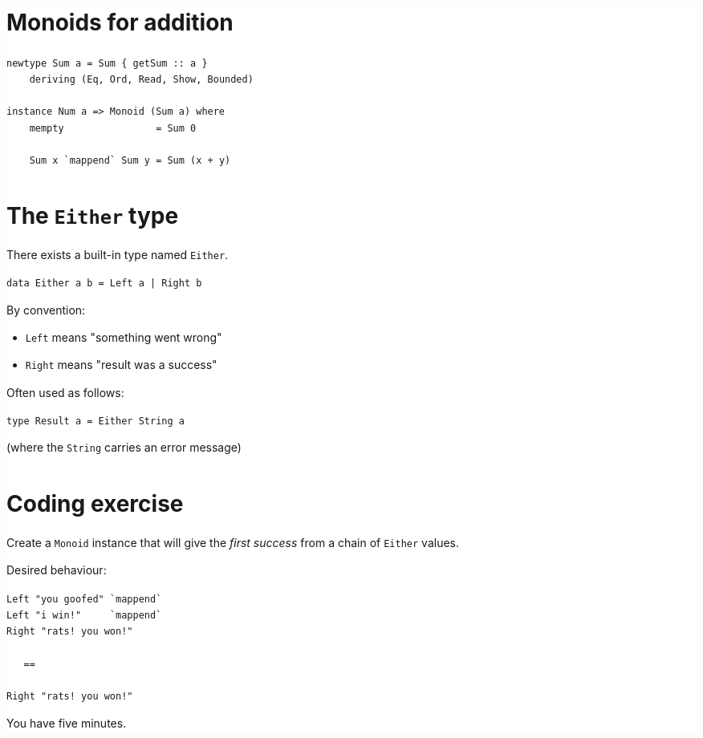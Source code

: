 
# Monoids for addition

~~~~ {.haskell}
newtype Sum a = Sum { getSum :: a }
    deriving (Eq, Ord, Read, Show, Bounded)

instance Num a => Monoid (Sum a) where
    mempty                = Sum 0

    Sum x `mappend` Sum y = Sum (x + y)
~~~~


# The `Either` type

There exists a built-in type named `Either`.

~~~~ {.haskell}
data Either a b = Left a | Right b
~~~~

By convention:

* `Left` means "something went wrong"

* `Right` means "result was a success"

Often used as follows:

~~~~ {.haskell}
type Result a = Either String a
~~~~

(where the `String` carries an error message)


# Coding exercise

Create a `Monoid` instance that will give the *first success* from a
chain of `Either` values.

Desired behaviour:

~~~~ {.haskell}
Left "you goofed" `mappend`
Left "i win!"     `mappend`
Right "rats! you won!"

   ==

Right "rats! you won!"
~~~~

You have five minutes.
